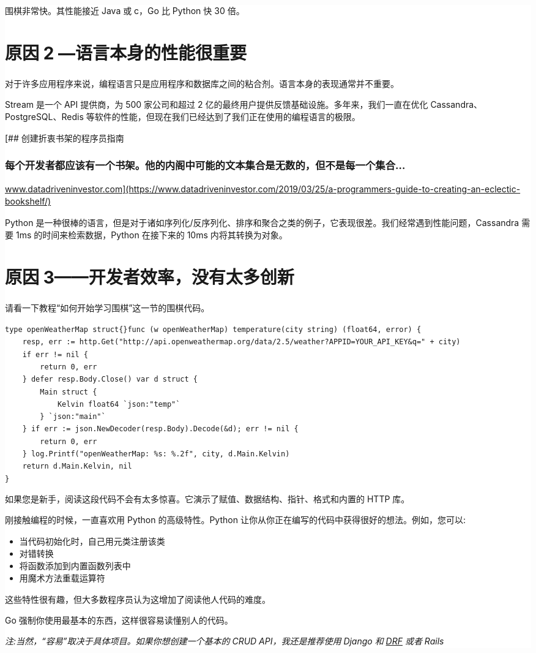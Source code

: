 围棋非常快。其性能接近 Java 或 c，Go 比 Python 快 30 倍。

# 原因 2 —语言本身的性能很重要

对于许多应用程序来说，编程语言只是应用程序和数据库之间的粘合剂。语言本身的表现通常并不重要。

Stream 是一个 API 提供商，为 500 家公司和超过 2 亿的最终用户提供反馈基础设施。多年来，我们一直在优化 Cassandra、PostgreSQL、Redis 等软件的性能，但现在我们已经达到了我们正在使用的编程语言的极限。

[](https://www.datadriveninvestor.com/2019/03/25/a-programmers-guide-to-creating-an-eclectic-bookshelf/) [## 创建折衷书架的程序员指南

### 每个开发者都应该有一个书架。他的内阁中可能的文本集合是无数的，但不是每一个集合…

www.datadriveninvestor.com](https://www.datadriveninvestor.com/2019/03/25/a-programmers-guide-to-creating-an-eclectic-bookshelf/) 

Python 是一种很棒的语言，但是对于诸如序列化/反序列化、排序和聚合之类的例子，它表现很差。我们经常遇到性能问题，Cassandra 需要 1ms 的时间来检索数据，Python 在接下来的 10ms 内将其转换为对象。

# 原因 3——开发者效率，没有太多创新

请看一下教程“如何开始学习围棋”这一节的围棋代码。

```
type openWeatherMap struct{}func (w openWeatherMap) temperature(city string) (float64, error) {
    resp, err := http.Get("http://api.openweathermap.org/data/2.5/weather?APPID=YOUR_API_KEY&q=" + city)
    if err != nil {
        return 0, err
    } defer resp.Body.Close() var d struct {
        Main struct {
            Kelvin float64 `json:"temp"`
        } `json:"main"`
    } if err := json.NewDecoder(resp.Body).Decode(&d); err != nil {
        return 0, err
    } log.Printf("openWeatherMap: %s: %.2f", city, d.Main.Kelvin)
    return d.Main.Kelvin, nil
}
```

如果您是新手，阅读这段代码不会有太多惊喜。它演示了赋值、数据结构、指针、格式和内置的 HTTP 库。

刚接触编程的时候，一直喜欢用 Python 的高级特性。Python 让你从你正在编写的代码中获得很好的想法。例如，您可以:

*   当代码初始化时，自己用元类注册该类
*   对错转换
*   将函数添加到内置函数列表中
*   用魔术方法重载运算符

这些特性很有趣，但大多数程序员认为这增加了阅读他人代码的难度。

Go 强制你使用最基本的东西，这样很容易读懂别人的代码。

*注:当然，“容易”取决于具体项目。如果你想创建一个基本的 CRUD API，我还是推荐使用 Django 和* [*DRF*](http://www.django-rest-framework.org/) *或者 Rails*
